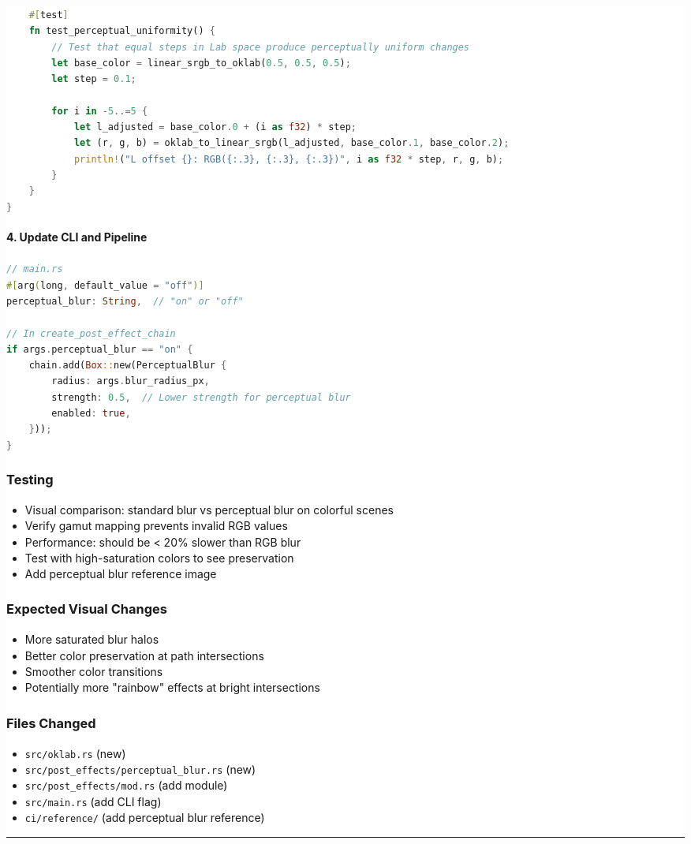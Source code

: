 ```rust
    #[test]
    fn test_perceptual_uniformity() {
        // Test that equal steps in Lab space produce perceptually uniform changes
        let base_color = linear_srgb_to_oklab(0.5, 0.5, 0.5);
        let step = 0.1;
        
        for i in -5..=5 {
            let l_adjusted = base_color.0 + (i as f32) * step;
            let (r, g, b) = oklab_to_linear_srgb(l_adjusted, base_color.1, base_color.2);
            println!("L offset {}: RGB({:.3}, {:.3}, {:.3})", i as f32 * step, r, g, b);
        }
    }
}
```

#### 4. Update CLI and Pipeline
```rust
// main.rs
#[arg(long, default_value = "off")]
perceptual_blur: String,  // "on" or "off"

// In create_post_effect_chain
if args.perceptual_blur == "on" {
    chain.add(Box::new(PerceptualBlur {
        radius: args.blur_radius_px,
        strength: 0.5,  // Lower strength for perceptual blur
        enabled: true,
    }));
}
```

### Testing
- Visual comparison: standard blur vs perceptual blur on colorful scenes
- Verify gamut mapping prevents invalid RGB values
- Performance: should be < 20% slower than RGB blur
- Test with high-saturation colors to see preservation
- Add perceptual blur reference image

### Expected Visual Changes
- More saturated blur halos
- Better color preservation at path intersections
- Smoother color transitions
- Potentially more "rainbow" effects at bright intersections

### Files Changed
- `src/oklab.rs` (new)
- `src/post_effects/perceptual_blur.rs` (new)
- `src/post_effects/mod.rs` (add module)
- `src/main.rs` (add CLI flag)
- `ci/reference/` (add perceptual blur reference)

---